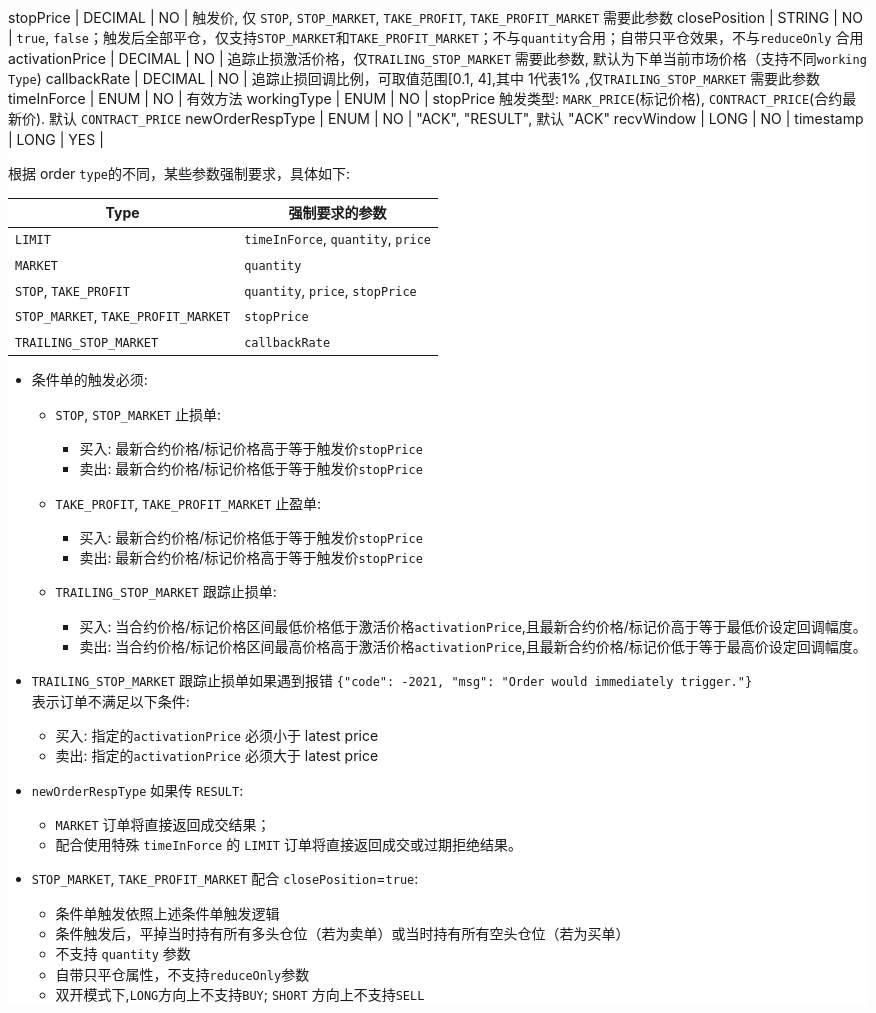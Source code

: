 stopPrice        | DECIMAL | NO       | 触发价, 仅 `STOP`, `STOP_MARKET`, `TAKE_PROFIT`, `TAKE_PROFIT_MARKET` 需要此参数
closePosition    | STRING  | NO       | `true`, `false`；触发后全部平仓，仅支持`STOP_MARKET`和`TAKE_PROFIT_MARKET`；不与`quantity`合用；自带只平仓效果，不与`reduceOnly` 合用
activationPrice  | DECIMAL | NO       | 追踪止损激活价格，仅`TRAILING_STOP_MARKET` 需要此参数, 默认为下单当前市场价格（支持不同`workingType`)
callbackRate     | DECIMAL | NO       | 追踪止损回调比例，可取值范围[0.1, 4],其中 1代表1% ,仅`TRAILING_STOP_MARKET` 需要此参数
timeInForce      | ENUM    | NO       | 有效方法
workingType      | ENUM    | NO       | stopPrice 触发类型: `MARK_PRICE`(标记价格), `CONTRACT_PRICE`(合约最新价). 默认 `CONTRACT_PRICE`
newOrderRespType | ENUM    | NO       | "ACK", "RESULT", 默认 "ACK"
recvWindow       | LONG    | NO       |
timestamp        | LONG    | YES      |

根据 order `type`的不同，某些参数强制要求，具体如下:

Type                 |           强制要求的参数
----------------------------------- | ----------------------------------
`LIMIT`                             | `timeInForce`, `quantity`, `price`
`MARKET`                            | `quantity`
`STOP`, `TAKE_PROFIT`               | `quantity`,  `price`, `stopPrice`
`STOP_MARKET`, `TAKE_PROFIT_MARKET` | `stopPrice`
`TRAILING_STOP_MARKET`              | `callbackRate`


* 条件单的触发必须:

	* `STOP`, `STOP_MARKET` 止损单:
		* 买入: 最新合约价格/标记价格高于等于触发价`stopPrice`
		* 卖出: 最新合约价格/标记价格低于等于触发价`stopPrice`
	* `TAKE_PROFIT`, `TAKE_PROFIT_MARKET` 止盈单:
		* 买入: 最新合约价格/标记价格低于等于触发价`stopPrice`
		* 卖出: 最新合约价格/标记价格高于等于触发价`stopPrice`

	* `TRAILING_STOP_MARKET` 跟踪止损单:
		* 买入: 当合约价格/标记价格区间最低价格低于激活价格`activationPrice`,且最新合约价格/标记价高于等于最低价设定回调幅度。
		* 卖出: 当合约价格/标记价格区间最高价格高于激活价格`activationPrice`,且最新合约价格/标记价低于等于最高价设定回调幅度。


* `TRAILING_STOP_MARKET` 跟踪止损单如果遇到报错 ``{"code": -2021, "msg": "Order would immediately trigger."}``    
表示订单不满足以下条件:
	* 买入: 指定的`activationPrice` 必须小于 latest price
	* 卖出: 指定的`activationPrice` 必须大于 latest price

* `newOrderRespType` 如果传 `RESULT`:
	* `MARKET` 订单将直接返回成交结果；
	* 配合使用特殊 `timeInForce` 的 `LIMIT` 订单将直接返回成交或过期拒绝结果。

* `STOP_MARKET`, `TAKE_PROFIT_MARKET` 配合 `closePosition`=`true`:
	* 条件单触发依照上述条件单触发逻辑
	* 条件触发后，平掉当时持有所有多头仓位（若为卖单）或当时持有所有空头仓位（若为买单）
	* 不支持 `quantity` 参数
	* 自带只平仓属性，不支持`reduceOnly`参数
	* 双开模式下,`LONG`方向上不支持`BUY`; `SHORT` 方向上不支持`SELL`
